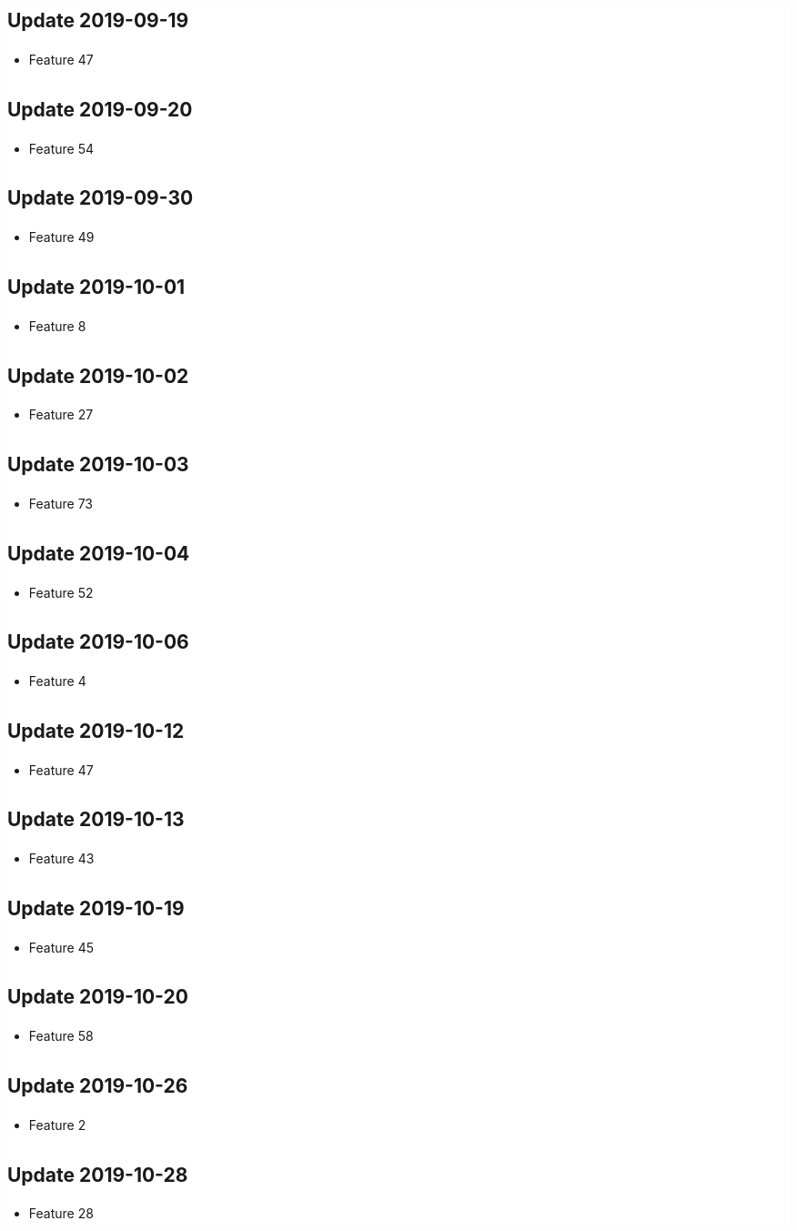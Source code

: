 ## Update 2019-09-19
- Feature 47

## Update 2019-09-20
- Feature 54

## Update 2019-09-30
- Feature 49

## Update 2019-10-01
- Feature 8

## Update 2019-10-02
- Feature 27

## Update 2019-10-03
- Feature 73

## Update 2019-10-04
- Feature 52

## Update 2019-10-06
- Feature 4

## Update 2019-10-12
- Feature 47

## Update 2019-10-13
- Feature 43

## Update 2019-10-19
- Feature 45

## Update 2019-10-20
- Feature 58

## Update 2019-10-26
- Feature 2

## Update 2019-10-28
- Feature 28
